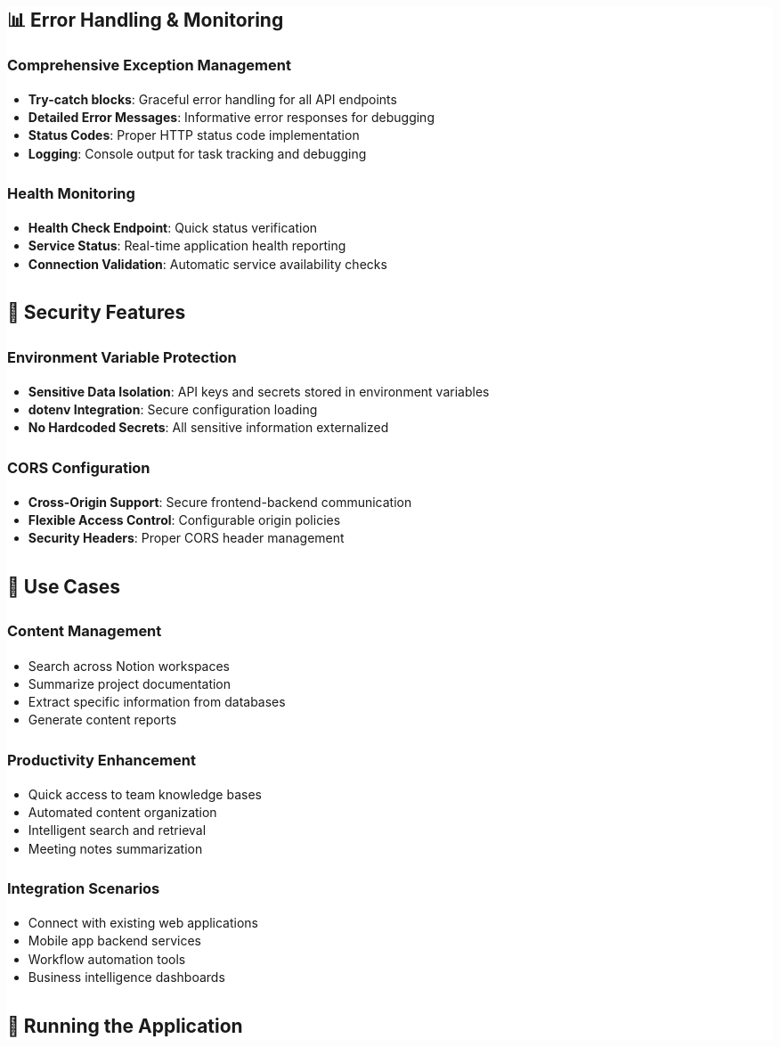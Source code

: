 ## 📊 Error Handling & Monitoring

### Comprehensive Exception Management
- **Try-catch blocks**: Graceful error handling for all API endpoints
- **Detailed Error Messages**: Informative error responses for debugging
- **Status Codes**: Proper HTTP status code implementation
- **Logging**: Console output for task tracking and debugging

### Health Monitoring
- **Health Check Endpoint**: Quick status verification
- **Service Status**: Real-time application health reporting
- **Connection Validation**: Automatic service availability checks

## 🔐 Security Features

### Environment Variable Protection
- **Sensitive Data Isolation**: API keys and secrets stored in environment variables
- **dotenv Integration**: Secure configuration loading
- **No Hardcoded Secrets**: All sensitive information externalized

### CORS Configuration
- **Cross-Origin Support**: Secure frontend-backend communication
- **Flexible Access Control**: Configurable origin policies
- **Security Headers**: Proper CORS header management

## 🎯 Use Cases

### Content Management
- Search across Notion workspaces
- Summarize project documentation
- Extract specific information from databases
- Generate content reports

### Productivity Enhancement
- Quick access to team knowledge bases
- Automated content organization
- Intelligent search and retrieval
- Meeting notes summarization

### Integration Scenarios
- Connect with existing web applications
- Mobile app backend services
- Workflow automation tools
- Business intelligence dashboards

## 🚀 Running the Application
